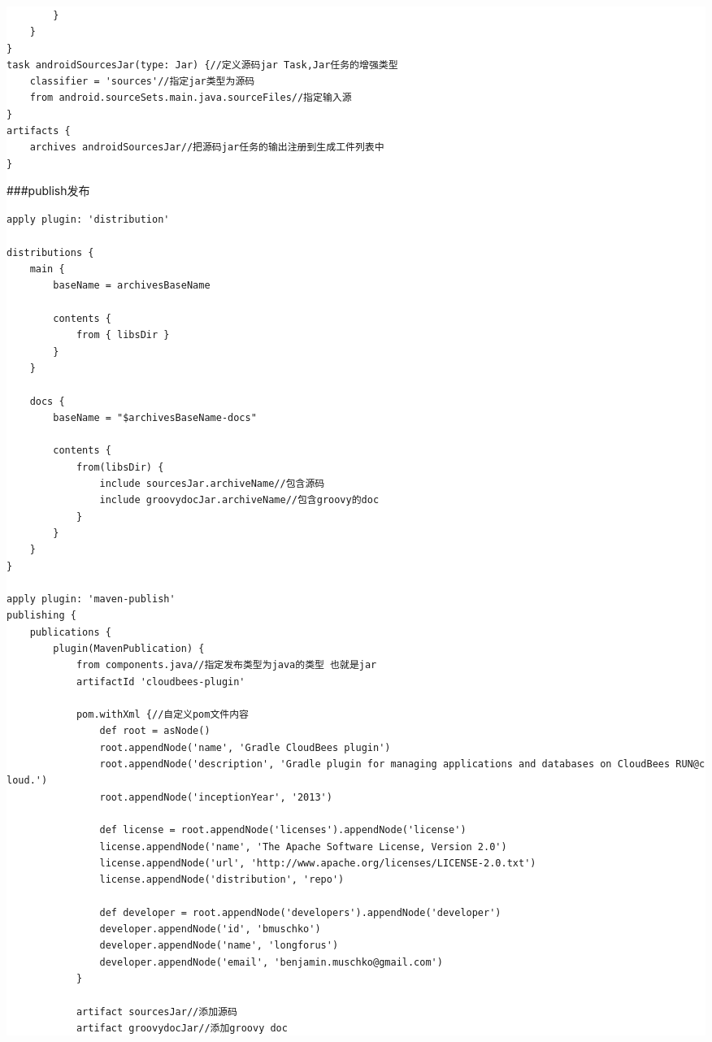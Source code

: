```
        }
    }
}
task androidSourcesJar(type: Jar) {//定义源码jar Task,Jar任务的增强类型
    classifier = 'sources'//指定jar类型为源码
    from android.sourceSets.main.java.sourceFiles//指定输入源
}
artifacts {
    archives androidSourcesJar//把源码jar任务的输出注册到生成工件列表中
}
```
###publish发布
```
apply plugin: 'distribution'

distributions {
    main {
        baseName = archivesBaseName

        contents {
            from { libsDir }
        }
    }

    docs {
        baseName = "$archivesBaseName-docs"

        contents {
            from(libsDir) {
                include sourcesJar.archiveName//包含源码
                include groovydocJar.archiveName//包含groovy的doc
            }
        }
    }
}

apply plugin: 'maven-publish'
publishing {
    publications {
        plugin(MavenPublication) {
            from components.java//指定发布类型为java的类型 也就是jar
            artifactId 'cloudbees-plugin'

            pom.withXml {//自定义pom文件内容
                def root = asNode()
                root.appendNode('name', 'Gradle CloudBees plugin')
                root.appendNode('description', 'Gradle plugin for managing applications and databases on CloudBees RUN@cloud.')
                root.appendNode('inceptionYear', '2013')

                def license = root.appendNode('licenses').appendNode('license')
                license.appendNode('name', 'The Apache Software License, Version 2.0')
                license.appendNode('url', 'http://www.apache.org/licenses/LICENSE-2.0.txt')
                license.appendNode('distribution', 'repo')

                def developer = root.appendNode('developers').appendNode('developer')
                developer.appendNode('id', 'bmuschko')
                developer.appendNode('name', 'longforus')
                developer.appendNode('email', 'benjamin.muschko@gmail.com')
            }

            artifact sourcesJar//添加源码
            artifact groovydocJar//添加groovy doc
```